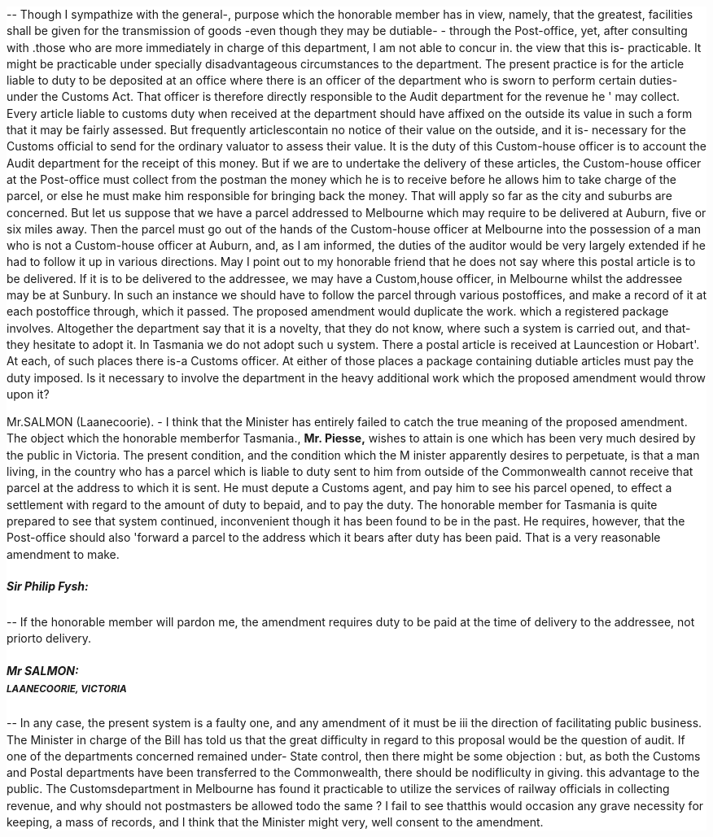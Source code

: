 -- Though I sympathize with the general-, purpose which the honorable member has in view, namely, that the greatest, facilities shall be given for the transmission of goods -even though they may be dutiable- - through the Post-office, yet, after consulting with .those who are more immediately in charge of this department, I am not able to concur in. the view that this is- practicable. It might be practicable under specially disadvantageous circumstances to the department. The present practice is for the article liable to duty to be deposited at an office where there is an officer of the department who is sworn to perform certain duties- under the Customs Act. That officer is therefore directly responsible to the Audit department for the revenue he ' may collect. Every article liable to customs duty when received at the department should have affixed on the outside its value in such a form that it may be fairly assessed. But frequently articlescontain no notice of their value on the outside, and it is-  necessary  for the Customs official to send for the ordinary valuator to assess their value. It is the duty of this Custom-house officer is to account the Audit department for the receipt of this money. But if we are to undertake the delivery of these articles, the Custom-house officer at the Post-office must collect from the postman the money which he is to receive before he allows him to take charge of the parcel, or else he must make him responsible for bringing back the money. That will apply so far as the city and suburbs are concerned. But let us suppose that we have a parcel addressed to Melbourne which may require to be delivered at Auburn, five or six miles away. Then the parcel must go out of the hands of the Custom-house officer at Melbourne into the possession of a man who is not a Custom-house officer at Auburn, and, as I am informed, the duties of the auditor would be  very  largely extended if he had to follow it up in various directions. May I point out to my honorable friend that he does not say where this postal article is to be delivered. If it is to be delivered to the addressee, we may have a Custom,house officer, in Melbourne whilst the addressee may be at Sunbury. In such an instance we should have to follow the parcel through various postoffices, and make a record of it at each postoffice through, which it passed. The proposed amendment would duplicate the work. which a registered package involves. Altogether the department say that it is a novelty, that they do not know, where such a system is carried out, and that- they hesitate to adopt it. In Tasmania we do not adopt such u system. There a postal article is received at  Launcestion  or Hobart'. At each, of such places there is-a Customs officer. At either of those places a package containing dutiable articles must pay the duty imposed. Is it necessary to involve the department in the heavy additional work which the proposed amendment would throw upon it? 

Mr.SALMON (Laanecoorie). - I think that the Minister has entirely failed to catch the true meaning of the proposed amendment. The object which the honorable memberfor Tasmania.,  **Mr. Piesse,**  wishes to attain is one which has been very much desired by the public in Victoria. The present condition, and the condition which the M inister apparently desires to perpetuate, is that a man living, in the country who has a parcel which is liable to duty sent to him from outside of the Commonwealth cannot receive that parcel at the address to which it is sent. He must depute a Customs agent, and pay him to see his parcel opened, to effect a settlement with regard to the amount of duty to bepaid, and to pay the duty. The honorable member for Tasmania is quite prepared to see that system continued, inconvenient though it has been found to be in the past. He requires, however, that the Post-office should also 'forward a parcel to the address which it bears after duty has been paid. That is a very reasonable amendment to make. 

##### Sir Philip Fysh:

-- If the honorable member will pardon me, the amendment requires duty to be paid at the time of delivery to the addressee, not priorto delivery. 

##### Mr SALMON:<br><small class="text-muted">LAANECOORIE, VICTORIA</small>

-- In any case, the present system is a faulty one, and any amendment of it must be iii the direction of facilitating public business. The Minister in charge of the Bill has told us that the great difficulty in regard to this proposal would be the question of audit. If one of the departments concerned remained under- State control, then there might be some objection : but, as both the Customs and Postal departments have been transferred to the Commonwealth, there should be nodifliculty in giving. this advantage to the public. The Customsdepartment in Melbourne has found it practicable to utilize the services of railway officials in collecting revenue, and why should not postmasters be allowed todo the same ? I fail to see thatthis would occasion any grave necessity for keeping, a mass of records, and I think that the Minister might very, well consent to the amendment. 
